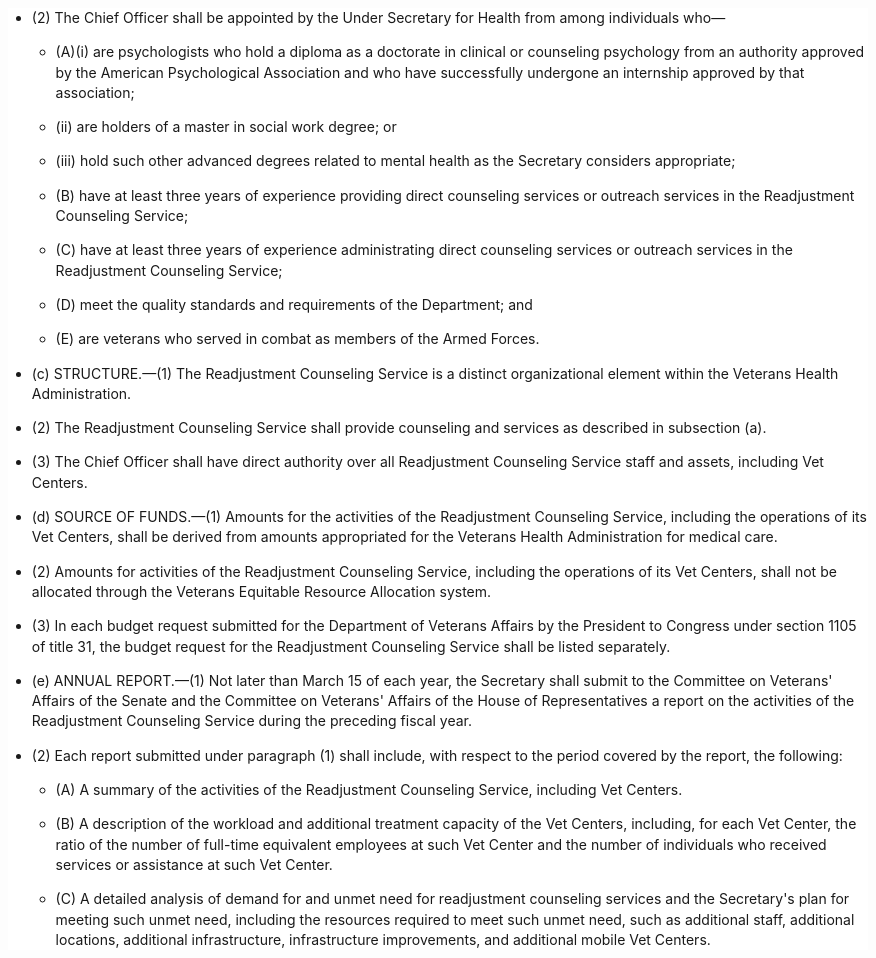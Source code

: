 * (2) The Chief Officer shall be appointed by the Under Secretary for Health from among individuals who—

  * (A)(i) are psychologists who hold a diploma as a doctorate in clinical or counseling psychology from an authority approved by the American Psychological Association and who have successfully undergone an internship approved by that association;

  * (ii) are holders of a master in social work degree; or

  * (iii) hold such other advanced degrees related to mental health as the Secretary considers appropriate;

  * (B) have at least three years of experience providing direct counseling services or outreach services in the Readjustment Counseling Service;

  * (C) have at least three years of experience administrating direct counseling services or outreach services in the Readjustment Counseling Service;

  * (D) meet the quality standards and requirements of the Department; and

  * (E) are veterans who served in combat as members of the Armed Forces.


* (c) STRUCTURE.—(1) The Readjustment Counseling Service is a distinct organizational element within the Veterans Health Administration.

* (2) The Readjustment Counseling Service shall provide counseling and services as described in subsection (a).

* (3) The Chief Officer shall have direct authority over all Readjustment Counseling Service staff and assets, including Vet Centers.

* (d) SOURCE OF FUNDS.—(1) Amounts for the activities of the Readjustment Counseling Service, including the operations of its Vet Centers, shall be derived from amounts appropriated for the Veterans Health Administration for medical care.

* (2) Amounts for activities of the Readjustment Counseling Service, including the operations of its Vet Centers, shall not be allocated through the Veterans Equitable Resource Allocation system.

* (3) In each budget request submitted for the Department of Veterans Affairs by the President to Congress under section 1105 of title 31, the budget request for the Readjustment Counseling Service shall be listed separately.

* (e) ANNUAL REPORT.—(1) Not later than March 15 of each year, the Secretary shall submit to the Committee on Veterans' Affairs of the Senate and the Committee on Veterans' Affairs of the House of Representatives a report on the activities of the Readjustment Counseling Service during the preceding fiscal year.

* (2) Each report submitted under paragraph (1) shall include, with respect to the period covered by the report, the following:

  * (A) A summary of the activities of the Readjustment Counseling Service, including Vet Centers.

  * (B) A description of the workload and additional treatment capacity of the Vet Centers, including, for each Vet Center, the ratio of the number of full-time equivalent employees at such Vet Center and the number of individuals who received services or assistance at such Vet Center.

  * (C) A detailed analysis of demand for and unmet need for readjustment counseling services and the Secretary's plan for meeting such unmet need, including the resources required to meet such unmet need, such as additional staff, additional locations, additional infrastructure, infrastructure improvements, and additional mobile Vet Centers.
